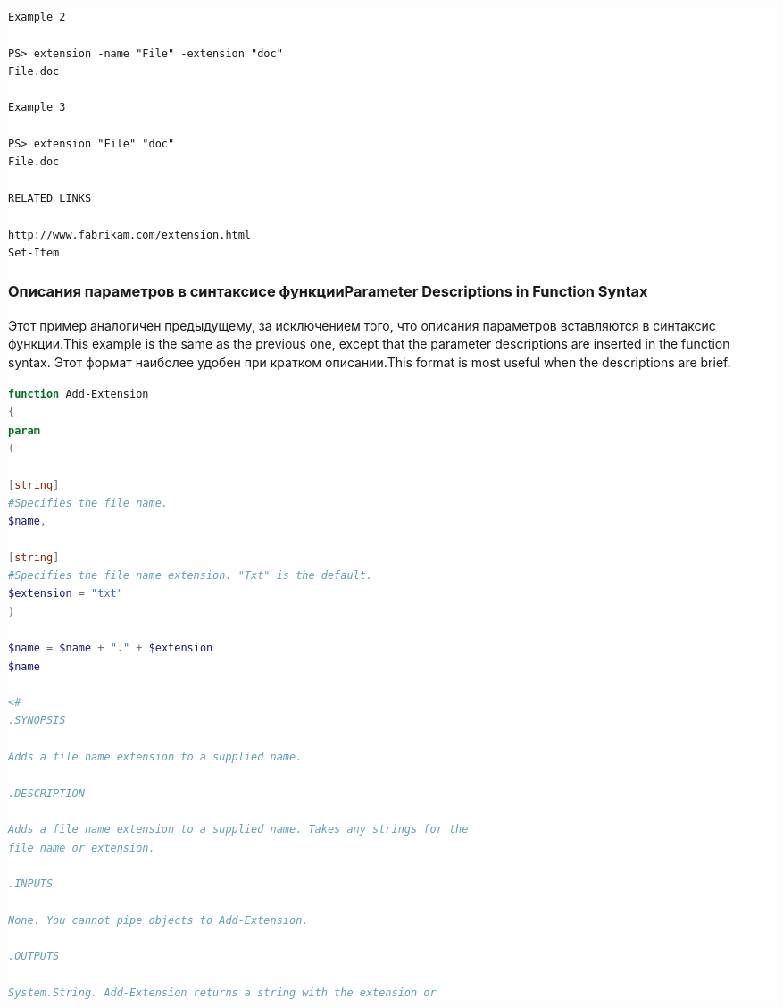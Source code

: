 ```Output
Example 2

PS> extension -name "File" -extension "doc"
File.doc

Example 3

PS> extension "File" "doc"
File.doc

RELATED LINKS

http://www.fabrikam.com/extension.html
Set-Item
```

### <a name="parameter-descriptions-in-function-syntax"></a><span data-ttu-id="c2ab4-261">Описания параметров в синтаксисе функции</span><span class="sxs-lookup"><span data-stu-id="c2ab4-261">Parameter Descriptions in Function Syntax</span></span>

<span data-ttu-id="c2ab4-262">Этот пример аналогичен предыдущему, за исключением того, что описания параметров вставляются в синтаксис функции.</span><span class="sxs-lookup"><span data-stu-id="c2ab4-262">This example is the same as the previous one, except that the parameter descriptions are inserted in the function syntax.</span></span> <span data-ttu-id="c2ab4-263">Этот формат наиболее удобен при кратком описании.</span><span class="sxs-lookup"><span data-stu-id="c2ab4-263">This format is most useful when the descriptions are brief.</span></span>

```powershell
function Add-Extension
{
param
(

[string]
#Specifies the file name.
$name,

[string]
#Specifies the file name extension. "Txt" is the default.
$extension = "txt"
)

$name = $name + "." + $extension
$name

<#
.SYNOPSIS

Adds a file name extension to a supplied name.

.DESCRIPTION

Adds a file name extension to a supplied name. Takes any strings for the
file name or extension.

.INPUTS

None. You cannot pipe objects to Add-Extension.

.OUTPUTS

System.String. Add-Extension returns a string with the extension or
```